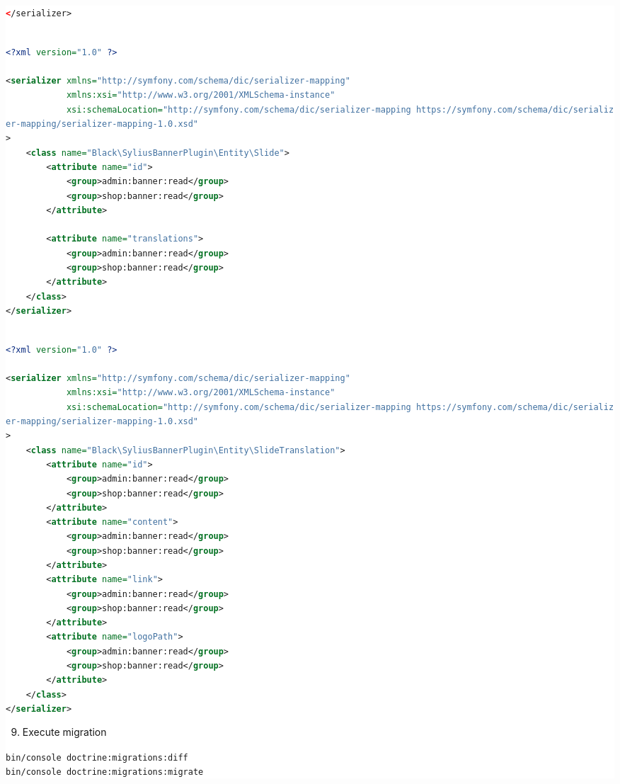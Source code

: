 ```xml
</serializer>
```

```xml

<?xml version="1.0" ?>

<serializer xmlns="http://symfony.com/schema/dic/serializer-mapping"
            xmlns:xsi="http://www.w3.org/2001/XMLSchema-instance"
            xsi:schemaLocation="http://symfony.com/schema/dic/serializer-mapping https://symfony.com/schema/dic/serializer-mapping/serializer-mapping-1.0.xsd"
>
    <class name="Black\SyliusBannerPlugin\Entity\Slide">
        <attribute name="id">
            <group>admin:banner:read</group>
            <group>shop:banner:read</group>
        </attribute>

        <attribute name="translations">
            <group>admin:banner:read</group>
            <group>shop:banner:read</group>
        </attribute>
    </class>
</serializer>
```


```xml

<?xml version="1.0" ?>

<serializer xmlns="http://symfony.com/schema/dic/serializer-mapping"
            xmlns:xsi="http://www.w3.org/2001/XMLSchema-instance"
            xsi:schemaLocation="http://symfony.com/schema/dic/serializer-mapping https://symfony.com/schema/dic/serializer-mapping/serializer-mapping-1.0.xsd"
>
    <class name="Black\SyliusBannerPlugin\Entity\SlideTranslation">
        <attribute name="id">
            <group>admin:banner:read</group>
            <group>shop:banner:read</group>
        </attribute>
        <attribute name="content">
            <group>admin:banner:read</group>
            <group>shop:banner:read</group>
        </attribute>
        <attribute name="link">
            <group>admin:banner:read</group>
            <group>shop:banner:read</group>
        </attribute>
        <attribute name="logoPath">
            <group>admin:banner:read</group>
            <group>shop:banner:read</group>
        </attribute>
    </class>
</serializer>
```
9. Execute migration

```bash
bin/console doctrine:migrations:diff
bin/console doctrine:migrations:migrate
```
